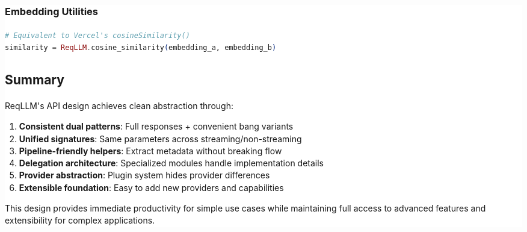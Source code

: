 ### Embedding Utilities
```elixir
# Equivalent to Vercel's cosineSimilarity()
similarity = ReqLLM.cosine_similarity(embedding_a, embedding_b)
```

## Summary

ReqLLM's API design achieves clean abstraction through:

1. **Consistent dual patterns**: Full responses + convenient bang variants
2. **Unified signatures**: Same parameters across streaming/non-streaming 
3. **Pipeline-friendly helpers**: Extract metadata without breaking flow
4. **Delegation architecture**: Specialized modules handle implementation details
5. **Provider abstraction**: Plugin system hides provider differences  
6. **Extensible foundation**: Easy to add new providers and capabilities

This design provides immediate productivity for simple use cases while maintaining full access to advanced features and extensibility for complex applications.
